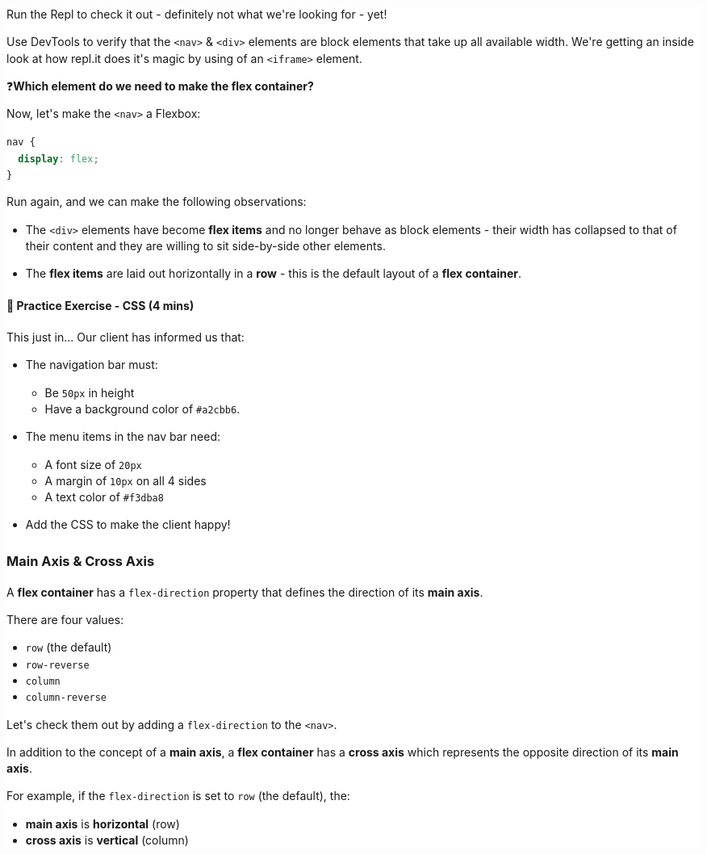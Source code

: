 Run the Repl to check it out - definitely not what we're looking for - yet!

Use DevTools to verify that the `<nav>` & `<div>` elements are block elements that take up all available width. We're getting an inside look at how repl.it does it's magic by using of an `<iframe>` element.

❓**Which element do we need to make the flex container?**

Now, let's make the `<nav>` a Flexbox:

```css
nav {
  display: flex;
}
```

Run again, and we can make the following observations:

- The `<div>` elements have become **flex items** and no longer behave as block elements - their width has collapsed to that of their content and they are willing to sit side-by-side other elements.

- The **flex items** are laid out horizontally in a **row** - this is the default layout of a **flex container**.

#### 💪 Practice Exercise - CSS (4 mins)

This just in... Our client has informed us that:

- The navigation bar must:
	- Be `50px` in height
	- Have a background color of `#a2cbb6`.
- The menu items in the nav bar need:
	- A font size of `20px`
	- A margin of `10px` on all 4 sides
	- A text color of `#f3dba8`

- Add the CSS to make the client happy!

### Main Axis & Cross Axis

A **flex container** has a `flex-direction` property that defines the direction of its **main axis**.

There are four values:

- `row` (the default)
- `row-reverse`
- `column`
- `column-reverse`

Let's check them out by adding a `flex-direction` to the `<nav>`.

In addition to the concept of a **main axis**, a **flex container** has a **cross axis** which represents the opposite direction of its **main axis**.

For example, if the `flex-direction` is set to `row` (the default), the:

- **main axis** is **horizontal** (row)
- **cross axis** is **vertical** (column)

